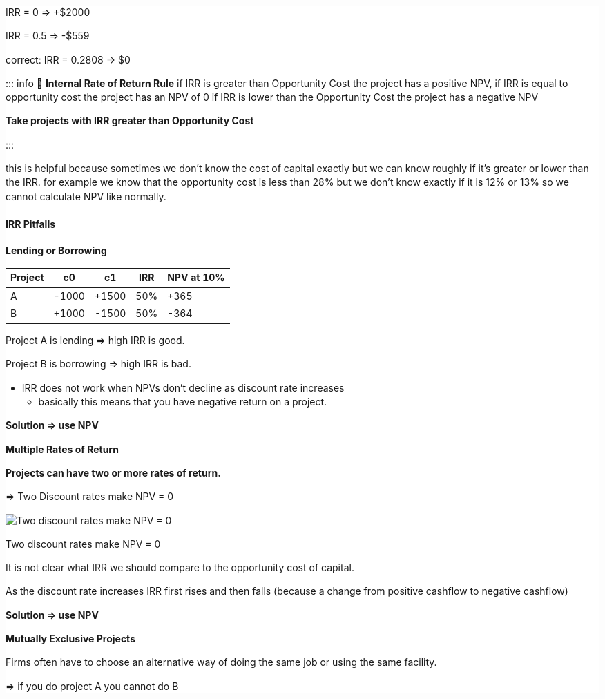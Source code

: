 IRR = 0 ⇒ +$2000

IRR = 0.5 ⇒ -$559

correct: IRR = 0.2808 ⇒ $0

::: info 
📐 **Internal Rate of Return Rule**
if IRR is greater than Opportunity Cost the project has a positive NPV,
if IRR is equal to opportunity cost the project has an NPV of 0
if IRR is lower than the Opportunity Cost the project has a negative NPV

**Take projects with IRR greater than Opportunity Cost**

 :::

this is helpful because sometimes we don’t know the cost of capital exactly but we can know roughly if it’s greater or lower than the IRR. for example we know that the opportunity cost is less than 28% but we don’t know exactly if it is 12% or 13% so we cannot calculate NPV like normally.

#### IRR Pitfalls

**Lending or Borrowing**

| Project | c0 | c1 | IRR | NPV at 10% |
| --- | --- | --- | --- | --- |
| A | -1000 | +1500 | 50% | +365 |
| B | +1000 | -1500 | 50% | -364 |

Project A is lending ⇒ high IRR is good.

Project B is borrowing ⇒ high IRR is bad.

- IRR does not work when NPVs don’t decline as discount rate increases
    - basically this means that you have negative return on a project.

**Solution ⇒ use NPV**

**Multiple Rates of Return**

**Projects can have two or more rates of return.**

⇒ Two Discount rates make NPV = 0

![Two discount rates make NPV = 0](https://s3-us-west-2.amazonaws.com/secure.notion-static.com/2b4b9590-87c5-49a1-9d6b-36cd5fc16ce1/Screenshot_2022-10-10_at_11.36.57.png)

Two discount rates make NPV = 0

It is not clear what IRR we should compare to the opportunity cost of capital.

As the discount rate increases IRR first rises and then falls (because a change from positive cashflow to negative cashflow)

**Solution ⇒ use NPV**

**Mutually Exclusive Projects**

Firms often have to choose an alternative way of doing the same job or using the same facility.

⇒ if you do project A you cannot do B
